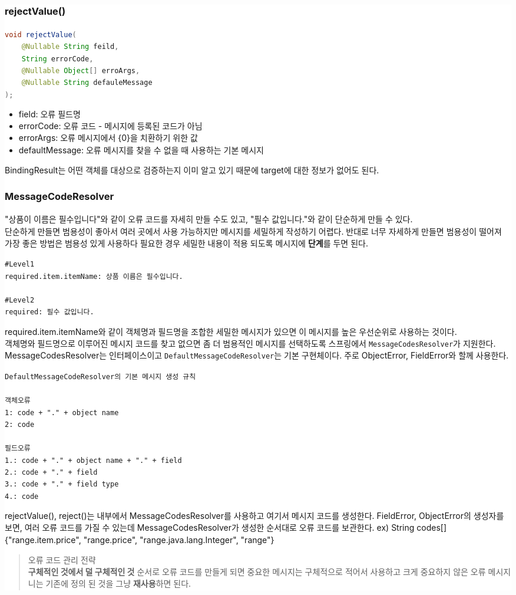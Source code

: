 ### rejectValue()
```java
void rejectValue(
    @Nullable String feild,
    String errorCode,
    @Nullable Object[] erroArgs,
    @Nullable String defauleMessage
);
```
* field: 오류 필드명
* errorCode: 오류 코드 - 메시지에 등록된 코드가 아님
* errorArgs: 오류 메시지에서 {0}을 치환하기 위한 값
* defaultMessage: 오류 메시지를 찾을 수 없을 때 사용하는 기본 메시지

BindingResult는 어떤 객체를 대상으로 검증하는지 이미 알고 있기 때문에 target에 대한 정보가 없어도 된다.

### MessageCodeResolver
"상품이 이름은 필수입니다"와 같이 오류 코드를 자세히 만들 수도 있고, "필수 값입니다."와 같이 단순하게 만들 수 있다.  
단순하게 만들면 범용성이 좋아서 여러 곳에서 사용 가능하지만 메시지를 세밀하게 작성하기 어렵다. 반대로 너무 자세하게 만들면 범용성이 떨어져 가장 좋은 방법은 범용성 있게 사용하다 필요한 경우 세밀한 내용이 적용 되도록 메시지에 **단계**를 두면 된다.
```properties
#Level1
required.item.itemName: 상품 이름은 필수입니다.

#Level2
required: 필수 값입니다.
```
required.item.itemName와 같이 객체명과 필드명을 조합한 세밀한 메시지가 있으면 이 메시지를 높은 우선순위로 사용하는 것이다.  
객체명와 필드명으로 이루어진 메시지 코드를 찾고 없으면 좀 더 범용적인 메시지를 선택하도록 스프링에서 `MessageCodesResolver`가 지원한다.  
MessageCodesResolver는 인터페이스이고 `DefaultMessageCodeResolver`는 기본 구현체이다. 주로 ObjectError, FieldError와 할께 사용한다.

```
DefaultMessageCodeResolver의 기본 메시지 생성 규칙

객체오류
1: code + "." + object name
2: code

필드오류
1.: code + "." + object name + "." + field
2.: code + "." + field
3.: code + "." + field type
4.: code
```

rejectValue(), reject()는 내부에서 MessageCodesResolver를 사용하고 여기서 메시지 코드를 생성한다. FieldError, ObjectError의 생성자를 보면, 여러 오류 코드를 가질 수 있는데 MessageCodesResolver가 생성한 순서대로 오류 코드를 보관한다. ex) String codes[]{"range.item.price", "range.price", "range.java.lang.Integer", "range"}  

> 오류 코드 관리 전략  
> **구체적인 것에서 덜 구체적인 것** 순서로 오류 코드를 만들게 되면 중요한 메시지는 구체적으로 적어서 사용하고 크게 중요하지 않은 오류 메시지니는 기존에 정의 된 것을 그냥 **재사용**하면 된다.
